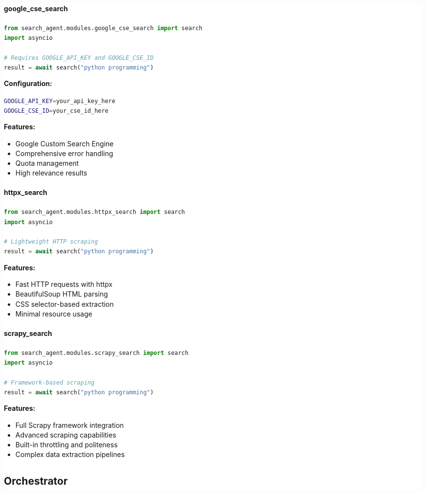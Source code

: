 #### google_cse_search

```python
from search_agent.modules.google_cse_search import search
import asyncio

# Requires GOOGLE_API_KEY and GOOGLE_CSE_ID
result = await search("python programming")
```

**Configuration:**
```bash
GOOGLE_API_KEY=your_api_key_here
GOOGLE_CSE_ID=your_cse_id_here
```

**Features:**
- Google Custom Search Engine
- Comprehensive error handling
- Quota management
- High relevance results

#### httpx_search

```python
from search_agent.modules.httpx_search import search
import asyncio

# Lightweight HTTP scraping
result = await search("python programming")
```

**Features:**
- Fast HTTP requests with httpx
- BeautifulSoup HTML parsing
- CSS selector-based extraction
- Minimal resource usage

#### scrapy_search

```python
from search_agent.modules.scrapy_search import search
import asyncio

# Framework-based scraping
result = await search("python programming")
```

**Features:**
- Full Scrapy framework integration
- Advanced scraping capabilities
- Built-in throttling and politeness
- Complex data extraction pipelines

## Orchestrator
